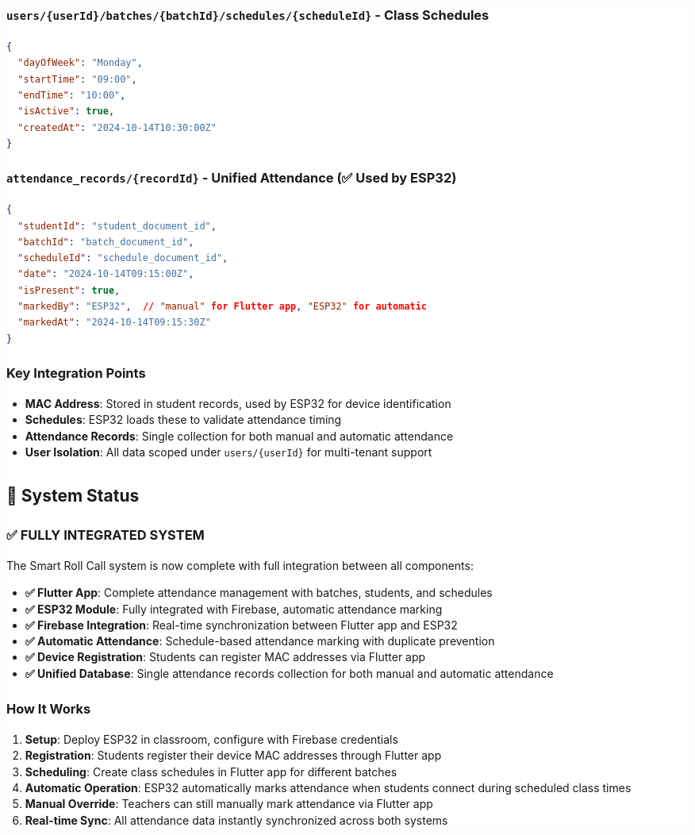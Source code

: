 ### `users/{userId}/batches/{batchId}/schedules/{scheduleId}` - Class Schedules
```json
{
  "dayOfWeek": "Monday",
  "startTime": "09:00",
  "endTime": "10:00", 
  "isActive": true,
  "createdAt": "2024-10-14T10:30:00Z"
}
```

### `attendance_records/{recordId}` - Unified Attendance (✅ Used by ESP32)
```json
{
  "studentId": "student_document_id",
  "batchId": "batch_document_id",
  "scheduleId": "schedule_document_id",
  "date": "2024-10-14T09:15:00Z",
  "isPresent": true,
  "markedBy": "ESP32",  // "manual" for Flutter app, "ESP32" for automatic
  "markedAt": "2024-10-14T09:15:30Z"
}
```

### Key Integration Points
- **MAC Address**: Stored in student records, used by ESP32 for device identification
- **Schedules**: ESP32 loads these to validate attendance timing  
- **Attendance Records**: Single collection for both manual and automatic attendance
- **User Isolation**: All data scoped under `users/{userId}` for multi-tenant support

## 🔄 System Status

### ✅ **FULLY INTEGRATED SYSTEM** 
The Smart Roll Call system is now complete with full integration between all components:

- **✅ Flutter App**: Complete attendance management with batches, students, and schedules
- **✅ ESP32 Module**: Fully integrated with Firebase, automatic attendance marking
- **✅ Firebase Integration**: Real-time synchronization between Flutter app and ESP32
- **✅ Automatic Attendance**: Schedule-based attendance marking with duplicate prevention
- **✅ Device Registration**: Students can register MAC addresses via Flutter app
- **✅ Unified Database**: Single attendance records collection for both manual and automatic attendance

### How It Works
1. **Setup**: Deploy ESP32 in classroom, configure with Firebase credentials
2. **Registration**: Students register their device MAC addresses through Flutter app
3. **Scheduling**: Create class schedules in Flutter app for different batches
4. **Automatic Operation**: ESP32 automatically marks attendance when students connect during scheduled class times
5. **Manual Override**: Teachers can still manually mark attendance via Flutter app
6. **Real-time Sync**: All attendance data instantly synchronized across both systems
